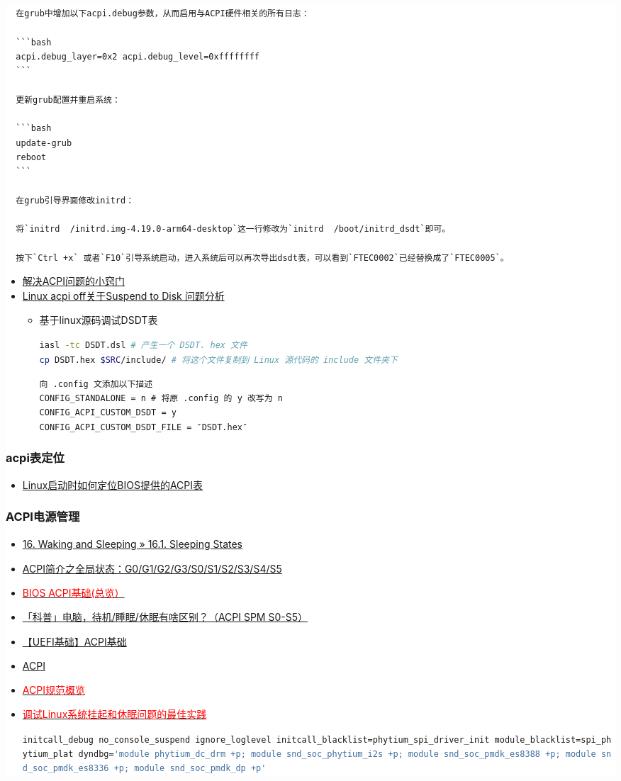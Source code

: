       在grub中增加以下acpi.debug参数，从而启用与ACPI硬件相关的所有日志：

      ```bash
      acpi.debug_layer=0x2 acpi.debug_level=0xffffffff
      ```

      更新grub配置并重启系统：

      ```bash
      update-grub
      reboot
      ```

      在grub引导界面修改initrd：

      将`initrd  /initrd.img-4.19.0-arm64-desktop`这一行修改为`initrd  /boot/initrd_dsdt`即可。

      按下`Ctrl +x` 或者`F10`引导系统启动，进入系统后可以再次导出dsdt表，可以看到`FTEC0002`已经替换成了`FTEC0005`。

- [解决ACPI问题的小窍门](https://www.cnblogs.com/kuwoyidai/archive/2010/08/18/1870471.html)
- [Linux acpi off关于Suspend to Disk 问题分析](https://blog.csdn.net/wh8_2011/article/details/51523585)
  - 基于linux源码调试DSDT表

      ```bash
      iasl -tc DSDT.dsl # 产生一个 DSDT. hex 文件
      cp DSDT.hex $SRC/include/ # 将这个文件复制到 Linux 源代码的 include 文件夹下
      ```

      ```text
      向 .config 文添加以下描述
      CONFIG_STANDALONE = n # 将原 .config 的 y 改写为 n
      CONFIG_ACPI_CUSTOM_DSDT = y
      CONFIG_ACPI_CUSTOM_DSDT_FILE = ″DSDT.hex″
      ```

### acpi表定位

- [Linux启动时如何定位BIOS提供的ACPI表](https://zhuanlan.zhihu.com/p/49500489)

### ACPI电源管理

- [16. Waking and Sleeping » 16.1. Sleeping States](https://uefi.org/htmlspecs/ACPI_Spec_6_4_html/16_Waking_and_Sleeping/sleeping-states.html?highlight=power%20button)
- [ACPI简介之全局状态：G0/G1/G2/G3/S0/S1/S2/S3/S4/S5](https://zhuanlan.zhihu.com/p/541710326)
- [<font color=Red>BIOS ACPI基础(总览）</font>](https://blog.csdn.net/weixin_45279063/article/details/115867110)
- [「科普」电脑，待机/睡眠/休眠有啥区别？（ACPI SPM S0-S5）](https://www.toutiao.com/article/6833104599457464839)
- [【UEFI基础】ACPI基础](https://blog.csdn.net/jiangwei0512/article/details/51614383)
- [ACPI](https://blog.csdn.net/gaojy19881225/article/details/80027213)
- [<font color=Red>ACPI规范概览</font>](https://www.cnblogs.com/lvzh/p/16203890.html)
- [<font color=Red>调试Linux系统挂起和休眠问题的最佳实践</font>](https://www.codenong.com/cs106476323/)

   ```bash
   initcall_debug no_console_suspend ignore_loglevel initcall_blacklist=phytium_spi_driver_init module_blacklist=spi_phytium_plat dyndbg='module phytium_dc_drm +p; module snd_soc_phytium_i2s +p; module snd_soc_pmdk_es8388 +p; module snd_soc_pmdk_es8336 +p; module snd_soc_pmdk_dp +p'
   ```
